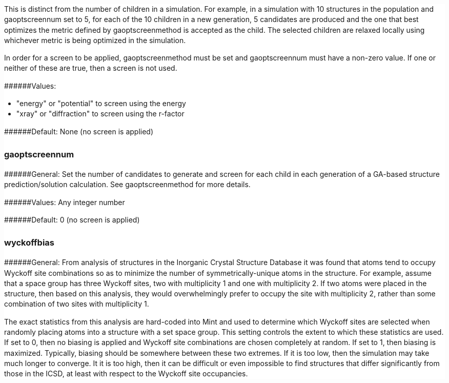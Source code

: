 This is distinct from the number of children in a simulation. For example,
    in a simulation with 10 structures in the population and gaoptscreennum
    set to 5, for each of the 10 children in a new generation, 5 candidates are
    produced and the one that best optimizes the metric defined by
    gaoptscreenmethod is accepted as the child. The selected children are
    relaxed locally using whichever metric is being optimized in the simulation.

In order for a screen to be applied, gaoptscreenmethod must be set and
    gaoptscreennum must have a non-zero value. If one or neither of these are
    true, then a screen is not used.

######Values: 
- "energy" or "potential" to screen using the energy
- "xray" or "diffraction" to screen using the r-factor

######Default: 
None (no screen is applied)



### gaoptscreennum

######General: 
Set the number of candidates to generate and screen for each child
    in each generation of a GA-based structure prediction/solution calculation.
    See gaoptscreenmethod for more details.

######Values: 
Any integer number

######Default: 
0 (no screen is applied)



### wyckoffbias

######General: 
From analysis of structures in the Inorganic Crystal Structure Database
    it was found that atoms tend to occupy Wyckoff site combinations so as to
    minimize the number of symmetrically-unique atoms in the structure. For
    example, assume that a space group has three Wyckoff sites, two with
    multiplicity 1 and one with multiplicity 2. If two atoms were placed in the
    structure, then based on this analysis, they would overwhelmingly prefer
    to occupy the site with multiplicity 2, rather than some combination of
    two sites with multiplicity 1.

The exact statistics from this analysis are hard-coded into Mint and used
    to determine which Wyckoff sites are selected when randomly placing atoms
    into a structure with a set space group. This setting controls the extent
    to which these statistics are used. If set to 0, then no biasing is applied
    and Wyckoff site combinations are chosen completely at random. If set to 1,
    then biasing is maximized. Typically, biasing should be somewhere between
    these two extremes. If it is too low, then the simulation may take much
    longer to converge. It it is too high, then it can be difficult or even
    impossible to find structures that differ significantly from those in the
    ICSD, at least with respect to the Wyckoff site occupancies.
